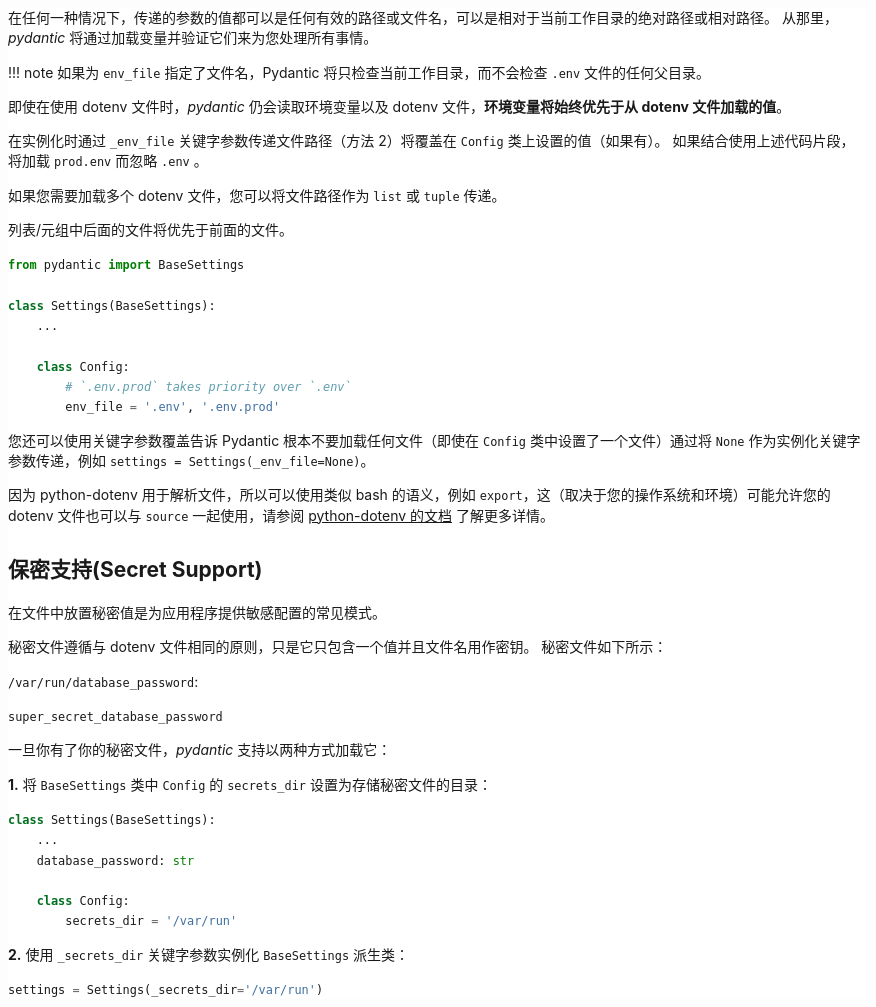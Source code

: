 在任何一种情况下，传递的参数的值都可以是任何有效的路径或文件名，可以是相对于当前工作目录的绝对路径或相对路径。 从那里，*pydantic* 将通过加载变量并验证它们来为您处理所有事情。

!!! note
    如果为 `env_file` 指定了文件名，Pydantic 将只检查当前工作目录，而不会检查 `.env` 文件的任何父目录。

即使在使用 dotenv 文件时，*pydantic* 仍会读取环境变量以及 dotenv 文件，**环境变量将始终优先于从 dotenv 文件加载的值**。

在实例化时通过 `_env_file` 关键字参数传递文件路径（方法 2）将覆盖在 `Config` 类上设置的值（如果有）。 如果结合使用上述代码片段，将加载 `prod.env` 而忽略 `.env` 。

如果您需要加载多个 dotenv 文件，您可以将文件路径作为 `list` 或 `tuple` 传递。

列表/元组中后面的文件将优先于前面的文件。

```py
from pydantic import BaseSettings

class Settings(BaseSettings):
    ...

    class Config:
        # `.env.prod` takes priority over `.env`
        env_file = '.env', '.env.prod'
```

您还可以使用关键字参数覆盖告诉 Pydantic 根本不要加载任何文件（即使在 `Config` 类中设置了一个文件）通过将 `None` 作为实例化关键字参数传递，例如 `settings = Settings(_env_file=None)`。

因为 python-dotenv 用于解析文件，所以可以使用类似 bash 的语义，例如 `export`，这（取决于您的操作系统和环境）可能允许您的 dotenv 文件也可以与 `source` 一起使用，请参阅 [python-dotenv 的文档](https://saurabh-kumar.com/python-dotenv/#usages) 了解更多详情。

## 保密支持(Secret Support)

在文件中放置秘密值是为应用程序提供敏感配置的常见模式。

秘密文件遵循与 dotenv 文件相同的原则，只是它只包含一个值并且文件名用作密钥。 秘密文件如下所示：

`/var/run/database_password`:

```text
super_secret_database_password
```

一旦你有了你的秘密文件，*pydantic* 支持以两种方式加载它：

**1.** 将 `BaseSettings` 类中 `Config` 的 `secrets_dir` 设置为存储秘密文件的目录：

```py
class Settings(BaseSettings):
    ...
    database_password: str

    class Config:
        secrets_dir = '/var/run'
```

**2.** 使用 `_secrets_dir` 关键字参数实例化 `BaseSettings` 派生类：

```py
settings = Settings(_secrets_dir='/var/run')
```
